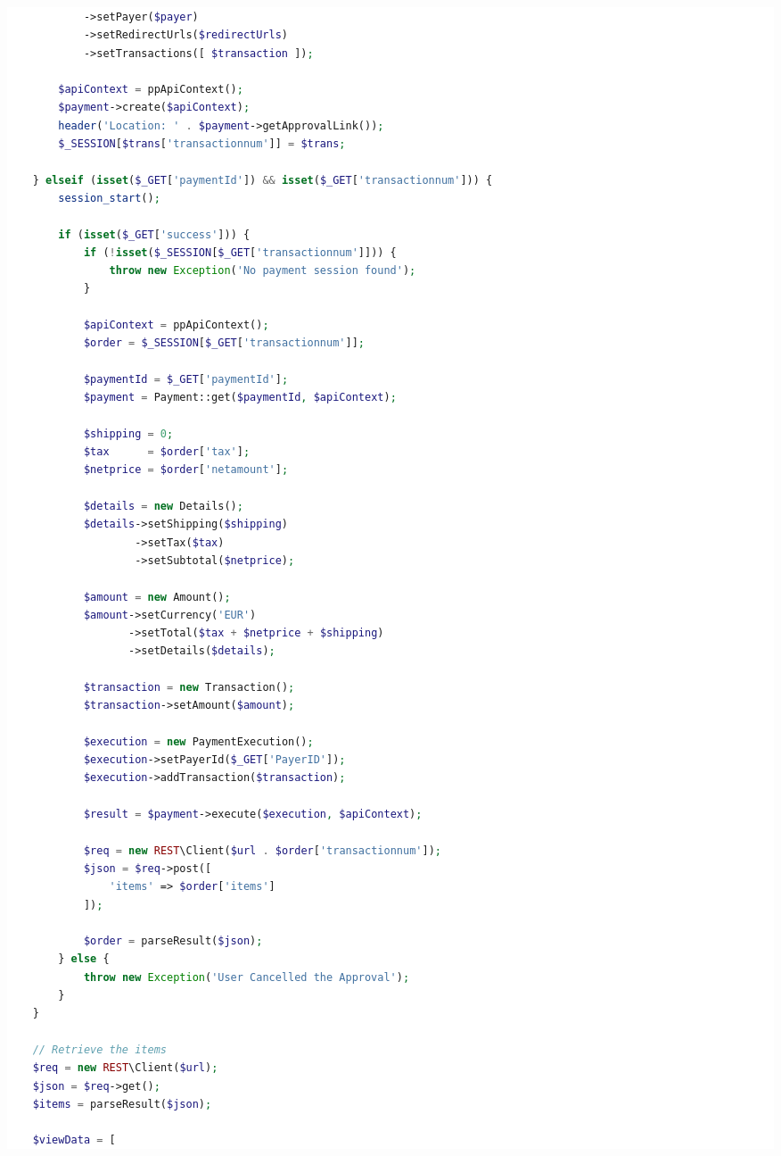 ```php
		    ->setPayer($payer)
		    ->setRedirectUrls($redirectUrls)
		    ->setTransactions([ $transaction ]);

		$apiContext = ppApiContext();
		$payment->create($apiContext);
		header('Location: ' . $payment->getApprovalLink());
		$_SESSION[$trans['transactionnum']] = $trans;

	} elseif (isset($_GET['paymentId']) && isset($_GET['transactionnum'])) {
		session_start();

		if (isset($_GET['success'])) {
			if (!isset($_SESSION[$_GET['transactionnum']])) {
				throw new Exception('No payment session found');
			}

			$apiContext = ppApiContext();
			$order = $_SESSION[$_GET['transactionnum']];

			$paymentId = $_GET['paymentId'];
			$payment = Payment::get($paymentId, $apiContext);

			$shipping = 0;
			$tax      = $order['tax'];
			$netprice = $order['netamount'];

			$details = new Details();
			$details->setShipping($shipping)
			        ->setTax($tax)
			        ->setSubtotal($netprice);

			$amount = new Amount();
			$amount->setCurrency('EUR')
			       ->setTotal($tax + $netprice + $shipping)
			       ->setDetails($details);

			$transaction = new Transaction();
			$transaction->setAmount($amount);

			$execution = new PaymentExecution();
			$execution->setPayerId($_GET['PayerID']);
			$execution->addTransaction($transaction);

			$result = $payment->execute($execution, $apiContext);

			$req = new REST\Client($url . $order['transactionnum']);
			$json = $req->post([
				'items' => $order['items']
			]);

			$order = parseResult($json);
		} else {
			throw new Exception('User Cancelled the Approval');
		}
	}

	// Retrieve the items
	$req = new REST\Client($url);
	$json = $req->get();
	$items = parseResult($json);

	$viewData = [
```